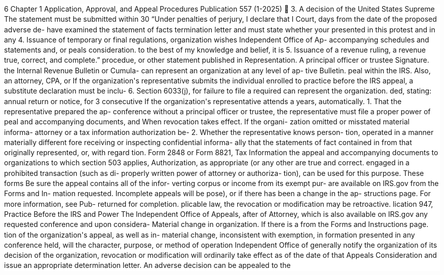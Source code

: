 6                                               Chapter 1    Application, Approval, and Appeal Procedures                         Publication 557 (1-2025)
  3. A decision of the United States Supreme           The statement must be submitted within 30                 “Under penalties of perjury, I declare that I
     Court,                                            days from the date of the proposed adverse de-            have examined the statement of facts
                                                       termination letter and must state whether your            presented in this protest and in any
  4. Issuance of temporary or final regulations,
                                                       organization wishes Independent Office of Ap-             accompanying schedules and statements and,
     or
                                                       peals consideration.                                      to the best of my knowledge and belief, it is
  5. Issuance of a revenue ruling, a revenue                                                                     true, correct, and complete.”
     procedue, or other statement published in         Representation. A principal officer or trustee
                                                                                                                 Signature.
     the Internal Revenue Bulletin or Cumula-          can represent an organization at any level of ap-
     tive Bulletin.                                    peal within the IRS. Also, an attorney, CPA, or      If the organization's representative submits the
                                                       individual enrolled to practice before the IRS       appeal, a substitute declaration must be inclu-
  6. Section 6033(j), for failure to file a required
                                                       can represent the organization.                      ded, stating:
     annual return or notice, for 3 consecutive
                                                           If the organization's representative attends a
     years, automatically.                                                                                    1. That the representative prepared the ap-
                                                       conference without a principal officer or trustee,
                                                       the representative must file a proper power of            peal and accompanying documents, and
When revocation takes effect. If the organi-
zation omitted or misstated material informa-          attorney or a tax information authorization be-        2. Whether the representative knows person-
tion, operated in a manner materially different        fore receiving or inspecting confidential informa-        ally that the statements of fact contained in
from that originally represented, or, with regard      tion. Form 2848 or Form 8821, Tax Information             the appeal and accompanying documents
to organizations to which section 503 applies,         Authorization, as appropriate (or any other               are true and correct.
engaged in a prohibited transaction (such as di-       properly written power of attorney or authoriza-
                                                       tion), can be used for this purpose. These forms         Be sure the appeal contains all of the infor-
verting corpus or income from its exempt pur-
                                                       are available on IRS.gov from the Forms and In-      mation requested. Incomplete appeals will be
pose), or if there has been a change in the ap-
                                                       structions page. For more information, see Pub-      returned for completion.
plicable law, the revocation or modification may
be retroactive.                                        lication 947, Practice Before the IRS and Power
                                                                                                                The Independent Office of Appeals, after
                                                       of Attorney, which is also available on IRS.gov
                                                                                                            any requested conference and upon considera-
Material change in organization. If there is a         from the Forms and Instructions page.
                                                                                                            tion of the organization's appeal, as well as in-
material change, inconsistent with exemption, in                                                            formation presented in any conference held, will
the character, purpose, or method of operation         Independent Office of                                generally notify the organization of its decision
of the organization, revocation or modification
will ordinarily take effect as of the date of that
                                                       Appeals Consideration                                and issue an appropriate determination letter.
                                                                                                            An adverse decision can be appealed to the